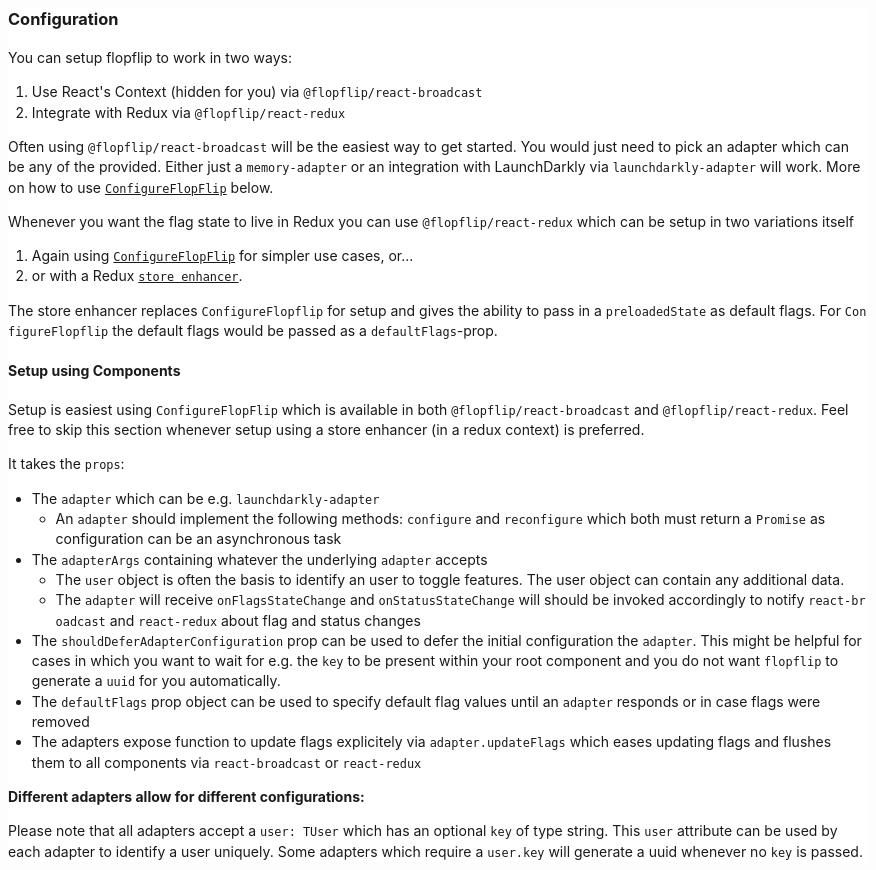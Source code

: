 ### Configuration

You can setup flopflip to work in two ways:

1.  Use React's Context (hidden for you) via `@flopflip/react-broadcast`
2.  Integrate with Redux via `@flopflip/react-redux`

Often using `@flopflip/react-broadcast` will be the easiest way to get started. You would just need to pick an adapter which can be any of the provided. Either just a `memory-adapter` or an integration with LaunchDarkly via `launchdarkly-adapter` will work. More on how to use [`ConfigureFlopFlip`](#setup-using-components) below.

Whenever you want the flag state to live in Redux you can use `@flopflip/react-redux` which can be setup in two variations itself

1.  Again using [`ConfigureFlopFlip`](#setup-using-components) for simpler use cases, or...
2.  or with a Redux [`store enhancer`](#setup-through-a-redux-store-enhancer).

The store enhancer replaces `ConfigureFlopflip` for setup and gives the ability to pass in a `preloadedState` as default flags. For `ConfigureFlopflip` the default flags would be passed as a `defaultFlags`-prop.

#### Setup using Components

Setup is easiest using `ConfigureFlopFlip` which is available in both
`@flopflip/react-broadcast` and `@flopflip/react-redux`. Feel free to skip this
section whenever setup using a store enhancer (in a redux context) is preferred.

It takes the `props`:

- The `adapter` which can be e.g. `launchdarkly-adapter`
  - An `adapter` should implement the following methods: `configure` and
    `reconfigure` which both must return a `Promise` as configuration can be an
    asynchronous task
- The `adapterArgs` containing whatever the underlying `adapter` accepts
  - The `user` object is often the basis to identify an user to toggle features.
    The user object can contain any additional data.
  - The `adapter` will receive `onFlagsStateChange` and `onStatusStateChange`
    will should be invoked accordingly to notify `react-broadcast` and
    `react-redux` about flag and status changes
- The `shouldDeferAdapterConfiguration` prop can be used to defer the initial
  configuration the `adapter`. This might be helpful for cases in which you want
  to wait for e.g. the `key` to be present within your root component and you do
  not want `flopflip` to generate a `uuid` for you automatically.
- The `defaultFlags` prop object can be used to specify default flag values
  until an `adapter` responds or in case flags were removed
- The adapters expose function to update flags explicitely via `adapter.updateFlags`
  which eases updating flags and flushes them to all components via
  `react-broadcast` or `react-redux`

**Different adapters allow for different configurations:**

Please note that all adapters accept a `user: TUser` which has an optional `key` of type string. This `user` attribute can be used by each adapter to identify a user uniquely. Some adapters which require a `user.key` will generate a uuid whenever no `key` is passed.
